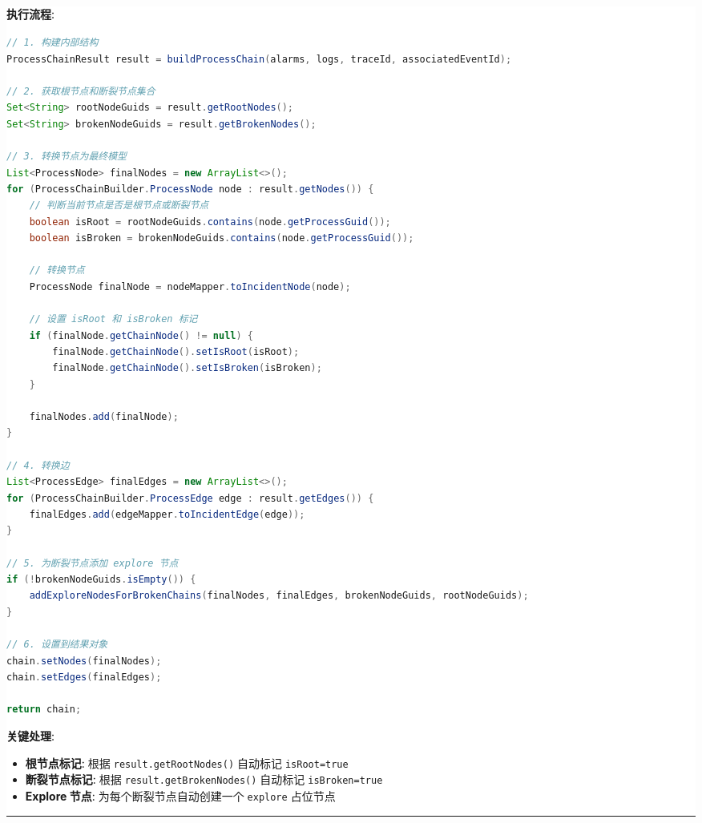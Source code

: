 **执行流程**:

```java
// 1. 构建内部结构
ProcessChainResult result = buildProcessChain(alarms, logs, traceId, associatedEventId);

// 2. 获取根节点和断裂节点集合
Set<String> rootNodeGuids = result.getRootNodes();
Set<String> brokenNodeGuids = result.getBrokenNodes();

// 3. 转换节点为最终模型
List<ProcessNode> finalNodes = new ArrayList<>();
for (ProcessChainBuilder.ProcessNode node : result.getNodes()) {
    // 判断当前节点是否是根节点或断裂节点
    boolean isRoot = rootNodeGuids.contains(node.getProcessGuid());
    boolean isBroken = brokenNodeGuids.contains(node.getProcessGuid());
    
    // 转换节点
    ProcessNode finalNode = nodeMapper.toIncidentNode(node);
    
    // 设置 isRoot 和 isBroken 标记
    if (finalNode.getChainNode() != null) {
        finalNode.getChainNode().setIsRoot(isRoot);
        finalNode.getChainNode().setIsBroken(isBroken);
    }
    
    finalNodes.add(finalNode);
}

// 4. 转换边
List<ProcessEdge> finalEdges = new ArrayList<>();
for (ProcessChainBuilder.ProcessEdge edge : result.getEdges()) {
    finalEdges.add(edgeMapper.toIncidentEdge(edge));
}

// 5. 为断裂节点添加 explore 节点
if (!brokenNodeGuids.isEmpty()) {
    addExploreNodesForBrokenChains(finalNodes, finalEdges, brokenNodeGuids, rootNodeGuids);
}

// 6. 设置到结果对象
chain.setNodes(finalNodes);
chain.setEdges(finalEdges);

return chain;
```

**关键处理**:
- **根节点标记**: 根据 `result.getRootNodes()` 自动标记 `isRoot=true`
- **断裂节点标记**: 根据 `result.getBrokenNodes()` 自动标记 `isBroken=true`
- **Explore 节点**: 为每个断裂节点自动创建一个 `explore` 占位节点

---

